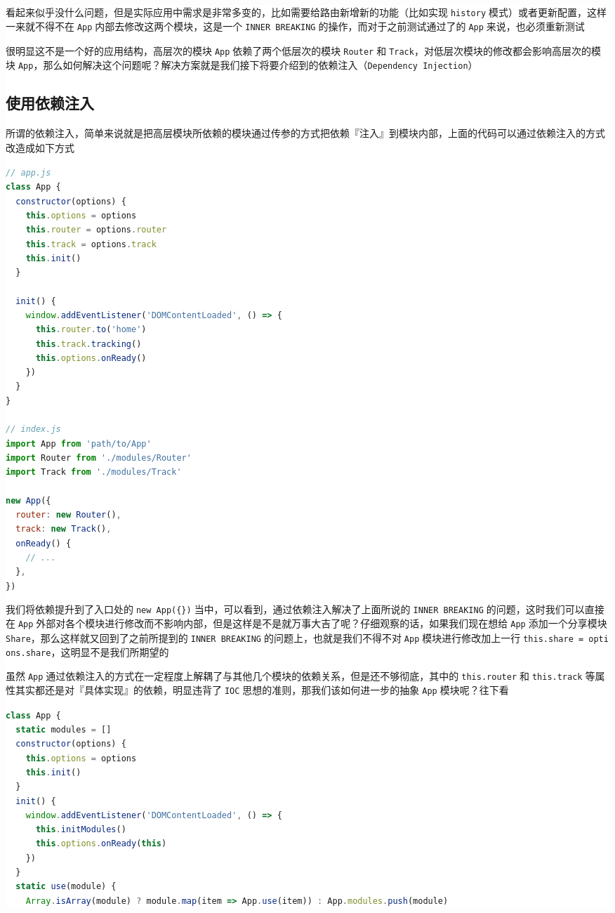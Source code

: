 看起来似乎没什么问题，但是实际应用中需求是非常多变的，比如需要给路由新增新的功能（比如实现 `history` 模式）或者更新配置，这样一来就不得不在 `App` 内部去修改这两个模块，这是一个 `INNER BREAKING` 的操作，而对于之前测试通过了的 `App` 来说，也必须重新测试

很明显这不是一个好的应用结构，高层次的模块 `App` 依赖了两个低层次的模块 `Router` 和 `Track`，对低层次模块的修改都会影响高层次的模块 `App`，那么如何解决这个问题呢？解决方案就是我们接下将要介绍到的依赖注入（`Dependency Injection`）



## 使用依赖注入

所谓的依赖注入，简单来说就是把高层模块所依赖的模块通过传参的方式把依赖『注入』到模块内部，上面的代码可以通过依赖注入的方式改造成如下方式

```js
// app.js
class App {
  constructor(options) {
    this.options = options
    this.router = options.router
    this.track = options.track
    this.init()
  }

  init() {
    window.addEventListener('DOMContentLoaded', () => {
      this.router.to('home')
      this.track.tracking()
      this.options.onReady()
    })
  }
}

// index.js
import App from 'path/to/App'
import Router from './modules/Router'
import Track from './modules/Track'

new App({
  router: new Router(),
  track: new Track(),
  onReady() {
    // ...
  },
})
```

我们将依赖提升到了入口处的 `new App({})` 当中，可以看到，通过依赖注入解决了上面所说的 `INNER BREAKING` 的问题，这时我们可以直接在 `App` 外部对各个模块进行修改而不影响内部，但是这样是不是就万事大吉了呢？仔细观察的话，如果我们现在想给 `App` 添加一个分享模块 `Share`，那么这样就又回到了之前所提到的 `INNER BREAKING` 的问题上，也就是我们不得不对 `App` 模块进行修改加上一行 `this.share = options.share`，这明显不是我们所期望的

虽然 `App` 通过依赖注入的方式在一定程度上解耦了与其他几个模块的依赖关系，但是还不够彻底，其中的 `this.router` 和 `this.track` 等属性其实都还是对『具体实现』的依赖，明显违背了 `IOC` 思想的准则，那我们该如何进一步的抽象 `App` 模块呢？往下看

```js
class App {
  static modules = []
  constructor(options) {
    this.options = options
    this.init()
  }
  init() {
    window.addEventListener('DOMContentLoaded', () => {
      this.initModules()
      this.options.onReady(this)
    })
  }
  static use(module) {
    Array.isArray(module) ? module.map(item => App.use(item)) : App.modules.push(module)
```